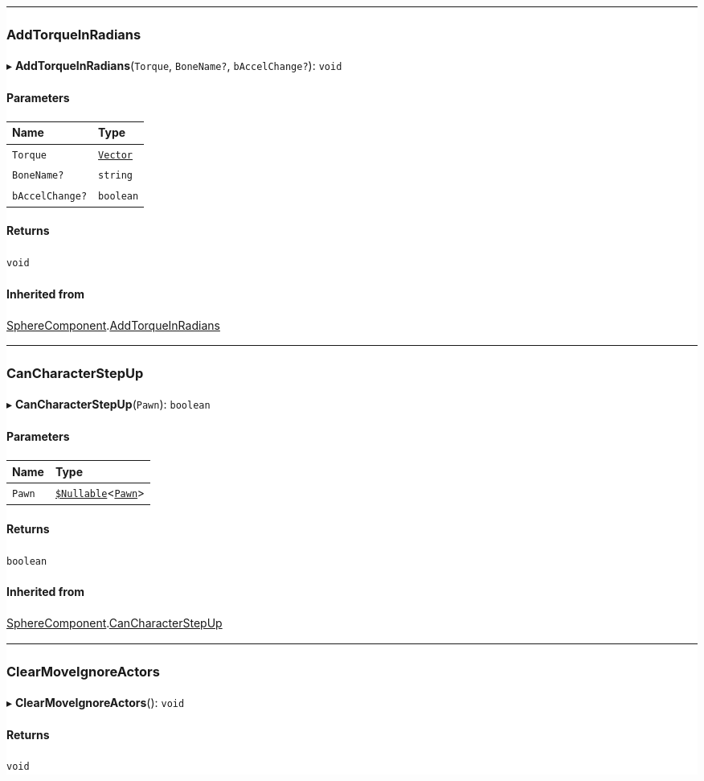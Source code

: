 ___

### AddTorqueInRadians

▸ **AddTorqueInRadians**(`Torque`, `BoneName?`, `bAccelChange?`): `void`

#### Parameters

| Name | Type |
| :------ | :------ |
| `Torque` | [`Vector`](ue_ue_s.Vector.md) |
| `BoneName?` | `string` |
| `bAccelChange?` | `boolean` |

#### Returns

`void`

#### Inherited from

[SphereComponent](ue_ue.SphereComponent.md).[AddTorqueInRadians](ue_ue.SphereComponent.md#addtorqueinradians)

___

### CanCharacterStepUp

▸ **CanCharacterStepUp**(`Pawn`): `boolean`

#### Parameters

| Name | Type |
| :------ | :------ |
| `Pawn` | [`$Nullable`](../modules/puerts.md#$nullable)<[`Pawn`](ue_ue.Pawn.md)\> |

#### Returns

`boolean`

#### Inherited from

[SphereComponent](ue_ue.SphereComponent.md).[CanCharacterStepUp](ue_ue.SphereComponent.md#cancharacterstepup)

___

### ClearMoveIgnoreActors

▸ **ClearMoveIgnoreActors**(): `void`

#### Returns

`void`
